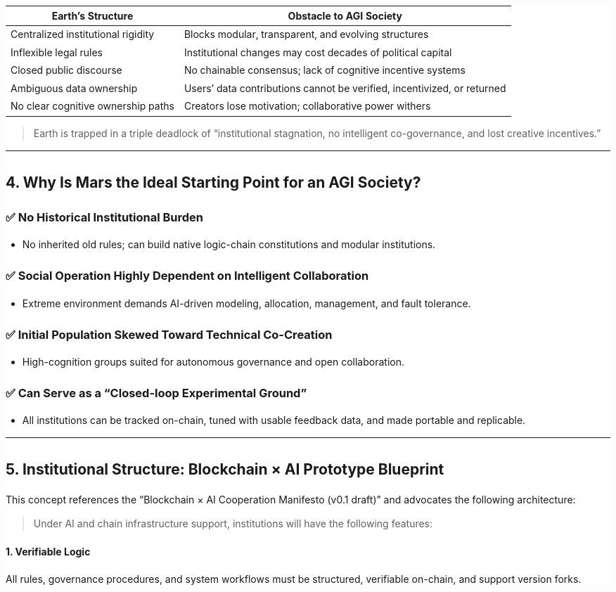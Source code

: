 | Earth’s Structure                  | Obstacle to AGI Society                                                 |
| ---------------------------------- | ----------------------------------------------------------------------- |
| Centralized institutional rigidity | Blocks modular, transparent, and evolving structures                    |
| Inflexible legal rules             | Institutional changes may cost decades of political capital             |
| Closed public discourse            | No chainable consensus; lack of cognitive incentive systems             |
| Ambiguous data ownership           | Users’ data contributions cannot be verified, incentivized, or returned |
| No clear cognitive ownership paths | Creators lose motivation; collaborative power withers                   |

> Earth is trapped in a triple deadlock of “institutional stagnation, no intelligent co-governance, and lost creative incentives.”

---

## 4. Why Is Mars the Ideal Starting Point for an AGI Society?

### ✅ No Historical Institutional Burden

* No inherited old rules; can build native logic-chain constitutions and modular institutions.

### ✅ Social Operation Highly Dependent on Intelligent Collaboration

* Extreme environment demands AI-driven modeling, allocation, management, and fault tolerance.

### ✅ Initial Population Skewed Toward Technical Co-Creation

* High-cognition groups suited for autonomous governance and open collaboration.

### ✅ Can Serve as a “Closed-loop Experimental Ground”

* All institutions can be tracked on-chain, tuned with usable feedback data, and made portable and replicable.

---

## 5. Institutional Structure: Blockchain × AI Prototype Blueprint

This concept references the “Blockchain × AI Cooperation Manifesto (v0.1 draft)” and advocates the following architecture:

> Under AI and chain infrastructure support, institutions will have the following features:

#### 1. **Verifiable Logic**

All rules, governance procedures, and system workflows must be structured, verifiable on-chain, and support version forks.

